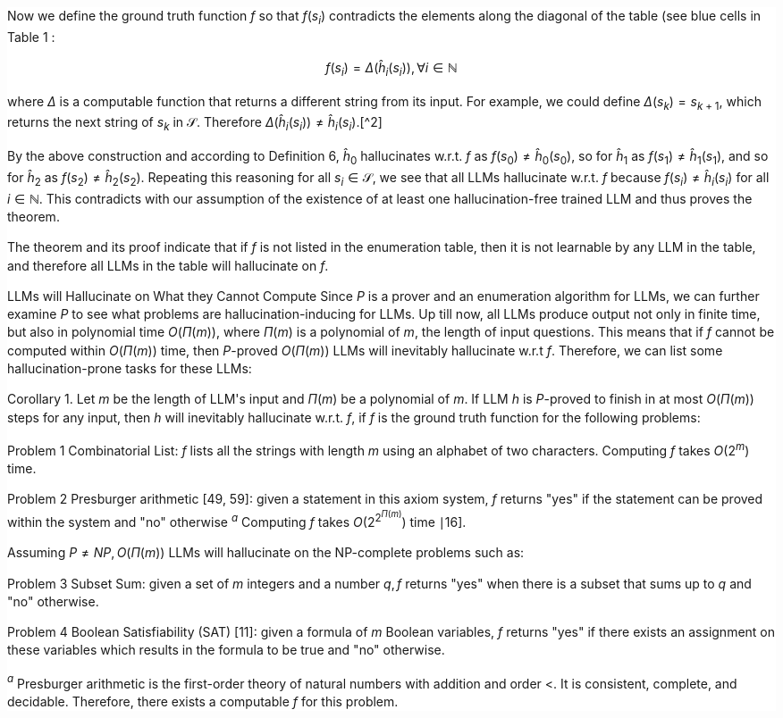 Now we define the ground truth function $f$ so that $f\left(s_{i}\right)$ contradicts the elements along the diagonal of the table (see blue cells in Table 1 :

$$
\begin{equation*}
f\left(s_{i}\right)=\Delta\left(\hat{h}_{i}\left(s_{i}\right)\right), \forall i \in \mathbb{N} \tag{3}
\end{equation*}
$$

where $\Delta$ is a computable function that returns a different string from its input. For example, we could define $\Delta\left(s_{k}\right)=s_{k+1}$, which returns the next string of $s_{k}$ in $\mathcal{S}$. Therefore $\Delta\left(\hat{h}_{i}\left(s_{i}\right)\right) \neq \hat{h}_{i}\left(s_{i}\right)$.[^2]

By the above construction and according to Definition 6, $\hat{h}_{0}$ hallucinates w.r.t. $f$ as $f\left(s_{0}\right) \neq \hat{h}_{0}\left(s_{0}\right)$, so for $\hat{h}_{1}$ as $f\left(s_{1}\right) \neq \hat{h}_{1}\left(s_{1}\right)$, and so for $\hat{h}_{2}$ as $f\left(s_{2}\right) \neq \hat{h}_{2}\left(s_{2}\right)$. Repeating this reasoning for all $s_{i} \in \mathcal{S}$, we see that all LLMs hallucinate w.r.t. $f$ because $f\left(s_{i}\right) \neq \hat{h}_{i}\left(s_{i}\right)$ for all $i \in \mathbb{N}$. This contradicts with our assumption of the existence of at least one hallucination-free trained LLM and thus proves the theorem.

The theorem and its proof indicate that if $f$ is not listed in the enumeration table, then it is not learnable by any LLM in the table, and therefore all LLMs in the table will hallucinate on $f$.

LLMs will Hallucinate on What they Cannot Compute Since $P$ is a prover and an enumeration algorithm for LLMs, we can further examine $P$ to see what problems are hallucination-inducing for LLMs. Up till now, all LLMs produce output not only in finite time, but also in polynomial time $O(\Pi(m))$, where $\Pi(m)$ is a polynomial of $m$, the length of input questions. This means that if $f$ cannot be computed within $O(\Pi(m))$ time, then $P$-proved $O(\Pi(m))$ LLMs will inevitably hallucinate w.r.t $f$. Therefore, we can list some hallucination-prone tasks for these LLMs:

Corollary 1. Let $m$ be the length of LLM's input and $\Pi(m)$ be a polynomial of $m$. If LLM $h$ is $P$-proved to finish in at most $O(\Pi(m))$ steps for any input, then $h$ will inevitably hallucinate w.r.t. $f$, if $f$ is the ground truth function for the following problems:

Problem 1 Combinatorial List: $f$ lists all the strings with length $m$ using an alphabet of two characters. Computing $f$ takes $O\left(2^{m}\right)$ time.

Problem 2 Presburger arithmetic [49, 59]: given a statement in this axiom system, $f$ returns "yes" if the statement can be proved within the system and "no" otherwise ${ }^{a}$ Computing $f$ takes $O\left(2^{2^{\Pi(m)}}\right)$ time $\left.\mid 16\right]$.

Assuming $P \neq N P, O(\Pi(m))$ LLMs will hallucinate on the NP-complete problems such as:

Problem 3 Subset Sum: given a set of $m$ integers and a number $q, f$ returns "yes" when there is a subset that sums up to $q$ and "no" otherwise.

Problem 4 Boolean Satisfiability (SAT) [11]: given a formula of $m$ Boolean variables, $f$ returns "yes" if there exists an assignment on these variables which results in the formula to be true and "no" otherwise.

${ }^{a}$ Presburger arithmetic is the first-order theory of natural numbers with addition and order $<$. It is consistent, complete, and decidable. Therefore, there exists a computable $f$ for this problem.
